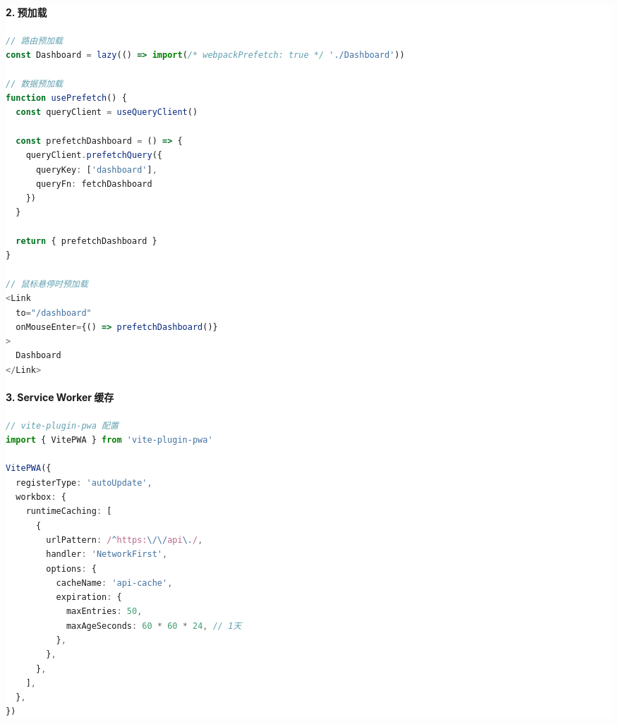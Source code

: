 #### 2. 预加载
```typescript
// 路由预加载
const Dashboard = lazy(() => import(/* webpackPrefetch: true */ './Dashboard'))

// 数据预加载
function usePrefetch() {
  const queryClient = useQueryClient()

  const prefetchDashboard = () => {
    queryClient.prefetchQuery({
      queryKey: ['dashboard'],
      queryFn: fetchDashboard
    })
  }

  return { prefetchDashboard }
}

// 鼠标悬停时预加载
<Link
  to="/dashboard"
  onMouseEnter={() => prefetchDashboard()}
>
  Dashboard
</Link>
```

#### 3. Service Worker 缓存
```typescript
// vite-plugin-pwa 配置
import { VitePWA } from 'vite-plugin-pwa'

VitePWA({
  registerType: 'autoUpdate',
  workbox: {
    runtimeCaching: [
      {
        urlPattern: /^https:\/\/api\./,
        handler: 'NetworkFirst',
        options: {
          cacheName: 'api-cache',
          expiration: {
            maxEntries: 50,
            maxAgeSeconds: 60 * 60 * 24, // 1天
          },
        },
      },
    ],
  },
})
```
